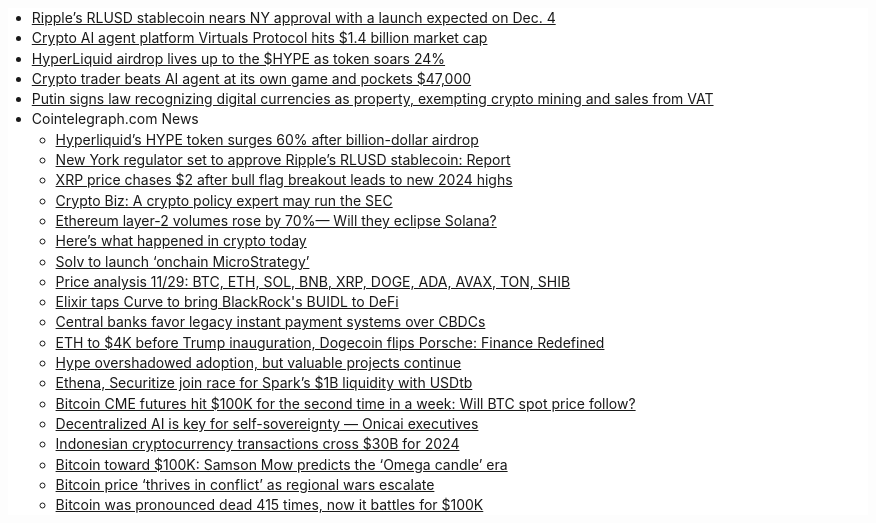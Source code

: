   - [Ripple’s RLUSD stablecoin nears NY approval with a launch expected on Dec. 4](https://cryptobriefing.com/ripple-stablecoin-approval-us-market/)
  - [Crypto AI agent platform Virtuals Protocol hits $1.4 billion market cap](https://cryptobriefing.com/virtuals-protocol-surge-market-cap/)
  - [HyperLiquid airdrop lives up to the $HYPE as token soars 24%](https://cryptobriefing.com/hyperliquid-airdrop-hype/)
  - [Crypto trader beats AI agent at its own game and pockets $47,000](https://cryptobriefing.com/crypto-trader-ai-gaming-exploit/)
  - [Putin signs law recognizing digital currencies as property, exempting crypto mining and sales from VAT](https://cryptobriefing.com/digital-currency-legislation-russia/)
- Cointelegraph.com News
  - [Hyperliquid’s HYPE token surges 60% after billion-dollar airdrop](https://cointelegraph.com/news/hyperliquid-hype-token-surges-after-billion-dollar-airdrop?utm_source=rss_feed&utm_medium=rss&utm_campaign=rss_partner_inbound)
  - [New York regulator set to approve Ripple’s RLUSD stablecoin: Report](https://cointelegraph.com/news/new-york-regulator-ripple-rlusd-stablecoin-report?utm_source=rss_feed&utm_medium=rss&utm_campaign=rss_partner_inbound)
  - [XRP price chases $2 after bull flag breakout leads to new 2024 highs](https://cointelegraph.com/news/xrp-price-chases-2-after-bull-flag-breakout-leads-to-new-2024-highs?utm_source=rss_feed&utm_medium=rss&utm_campaign=rss_partner_inbound)
  - [Crypto Biz: A crypto policy expert may run the SEC](https://cointelegraph.com/news/crypto-biz-crypto-policy-expert-may-run-sec?utm_source=rss_feed&utm_medium=rss&utm_campaign=rss_partner_inbound)
  - [Ethereum layer-2 volumes rose by 70%— Will they eclipse Solana?](https://cointelegraph.com/news/ethereum-layer-2-volumes-rose-by-70-will-they-eclipse-solana?utm_source=rss_feed&utm_medium=rss&utm_campaign=rss_partner_inbound)
  - [Here’s what happened in crypto today](https://cointelegraph.com/news/what-happened-in-crypto-today?utm_source=rss_feed&utm_medium=rss&utm_campaign=rss_partner_inbound)
  - [Solv to launch ‘onchain MicroStrategy’](https://cointelegraph.com/news/solv-launch-onchain-microstrategy?utm_source=rss_feed&utm_medium=rss&utm_campaign=rss_partner_inbound)
  - [Price analysis 11/29: BTC, ETH, SOL, BNB, XRP, DOGE, ADA, AVAX, TON, SHIB](https://cointelegraph.com/news/price-analysis-11-29-btc-eth-sol-bnb-xrp-doge-ada-avax-ton-shib?utm_source=rss_feed&utm_medium=rss&utm_campaign=rss_partner_inbound)
  - [Elixir taps Curve to bring BlackRock&#039;s BUIDL to DeFi](https://cointelegraph.com/news/curve-blackrock-partner-buidl-de-fi?utm_source=rss_feed&utm_medium=rss&utm_campaign=rss_partner_inbound)
  - [Central banks favor legacy instant payment systems over CBDCs](https://cointelegraph.com/news/central-banks-favor-legacy-instant-payment-systems-over-cbdcs?utm_source=rss_feed&utm_medium=rss&utm_campaign=rss_partner_inbound)
  - [ETH to $4K before Trump inauguration, Dogecoin flips Porsche: Finance Redefined](https://cointelegraph.com/news/eth-4-k-trump-inauguration-dogecoin-flips-porsche-finance-redefined?utm_source=rss_feed&utm_medium=rss&utm_campaign=rss_partner_inbound)
  - [Hype overshadowed adoption, but valuable projects continue](https://cointelegraph.com/news/hype-overshadowed-adoption?utm_source=rss_feed&utm_medium=rss&utm_campaign=rss_partner_inbound)
  - [Ethena, Securitize join race for Spark’s $1B liquidity with USDtb](https://cointelegraph.com/news/ethena-securitize-join-race-spark-liquidity-usdtb?utm_source=rss_feed&utm_medium=rss&utm_campaign=rss_partner_inbound)
  - [Bitcoin CME futures hit $100K for the second time in a week: Will BTC spot price follow?](https://cointelegraph.com/news/bitcoin-cme-futures-hit-100-k-for-the-second-time-in-5-days-will-btc-spot-price-follow?utm_source=rss_feed&utm_medium=rss&utm_campaign=rss_partner_inbound)
  - [Decentralized AI is key for self-sovereignty — Onicai executives](https://cointelegraph.com/news/decentralized-custom-ai-key-self-sovereignty-onicai-execs?utm_source=rss_feed&utm_medium=rss&utm_campaign=rss_partner_inbound)
  - [Indonesian cryptocurrency transactions cross $30B for 2024](https://cointelegraph.com/news/indonesia-cryptocurrency-transactions-cross-30-billion-2024?utm_source=rss_feed&utm_medium=rss&utm_campaign=rss_partner_inbound)
  - [Bitcoin toward $100K: Samson Mow predicts the ‘Omega candle’ era](https://cointelegraph.com/news/bitcoin-100-k-samson-mow-predicts-omega-candle-era?utm_source=rss_feed&utm_medium=rss&utm_campaign=rss_partner_inbound)
  - [Bitcoin price ‘thrives in conflict’ as regional wars escalate](https://cointelegraph.com/news/conflict-bitcoin-hedge-political-risk?utm_source=rss_feed&utm_medium=rss&utm_campaign=rss_partner_inbound)
  - [Bitcoin was pronounced dead 415 times, now it battles for $100K](https://cointelegraph.com/news/bitcoin-nears-100k-defying-415-death-predictions?utm_source=rss_feed&utm_medium=rss&utm_campaign=rss_partner_inbound)